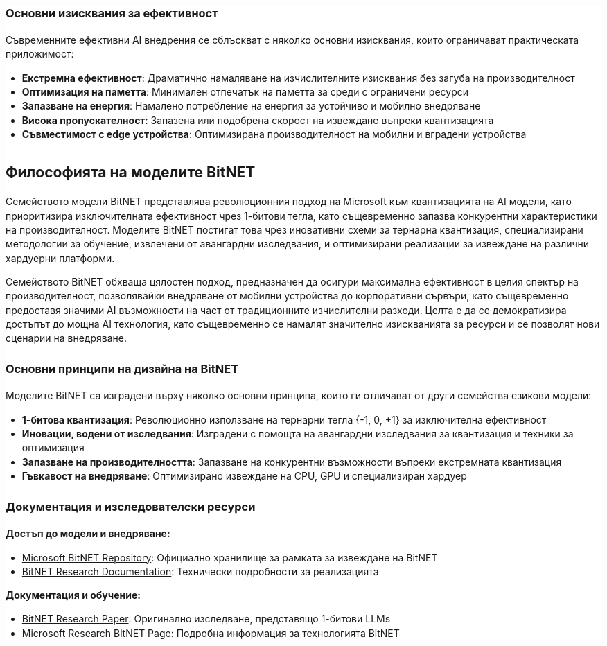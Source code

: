 ### Основни изисквания за ефективност

Съвременните ефективни AI внедрения се сблъскват с няколко основни изисквания, които ограничават практическата приложимост:

- **Екстремна ефективност**: Драматично намаляване на изчислителните изисквания без загуба на производителност
- **Оптимизация на паметта**: Минимален отпечатък на паметта за среди с ограничени ресурси
- **Запазване на енергия**: Намалено потребление на енергия за устойчиво и мобилно внедряване
- **Висока пропускателност**: Запазена или подобрена скорост на извеждане въпреки квантизацията
- **Съвместимост с edge устройства**: Оптимизирана производителност на мобилни и вградени устройства

## Философията на моделите BitNET

Семейството модели BitNET представлява революционния подход на Microsoft към квантизацията на AI модели, като приоритизира изключителната ефективност чрез 1-битови тегла, като същевременно запазва конкурентни характеристики на производителност. Моделите BitNET постигат това чрез иновативни схеми за тернарна квантизация, специализирани методологии за обучение, извлечени от авангардни изследвания, и оптимизирани реализации за извеждане на различни хардуерни платформи.

Семейството BitNET обхваща цялостен подход, предназначен да осигури максимална ефективност в целия спектър на производителност, позволявайки внедряване от мобилни устройства до корпоративни сървъри, като същевременно предоставя значими AI възможности на част от традиционните изчислителни разходи. Целта е да се демократизира достъпът до мощна AI технология, като същевременно се намалят значително изискванията за ресурси и се позволят нови сценарии на внедряване.

### Основни принципи на дизайна на BitNET

Моделите BitNET са изградени върху няколко основни принципа, които ги отличават от други семейства езикови модели:

- **1-битова квантизация**: Революционно използване на тернарни тегла {-1, 0, +1} за изключителна ефективност
- **Иновации, водени от изследвания**: Изградени с помощта на авангардни изследвания за квантизация и техники за оптимизация
- **Запазване на производителността**: Запазване на конкурентни възможности въпреки екстремната квантизация
- **Гъвкавост на внедряване**: Оптимизирано извеждане на CPU, GPU и специализиран хардуер

### Документация и изследователски ресурси

**Достъп до модели и внедряване:**
- [Microsoft BitNET Repository](https://github.com/microsoft/BitNet): Официално хранилище за рамката за извеждане на BitNET
- [BitNET Research Documentation](https://arxiv.org/abs/2402.17764): Технически подробности за реализацията

**Документация и обучение:**
- [BitNET Research Paper](https://arxiv.org/abs/2402.17764): Оригинално изследване, представящо 1-битови LLMs
- [Microsoft Research BitNET Page](https://ai.azure.com/labs/projects/bitnet): Подробна информация за технологията BitNET
